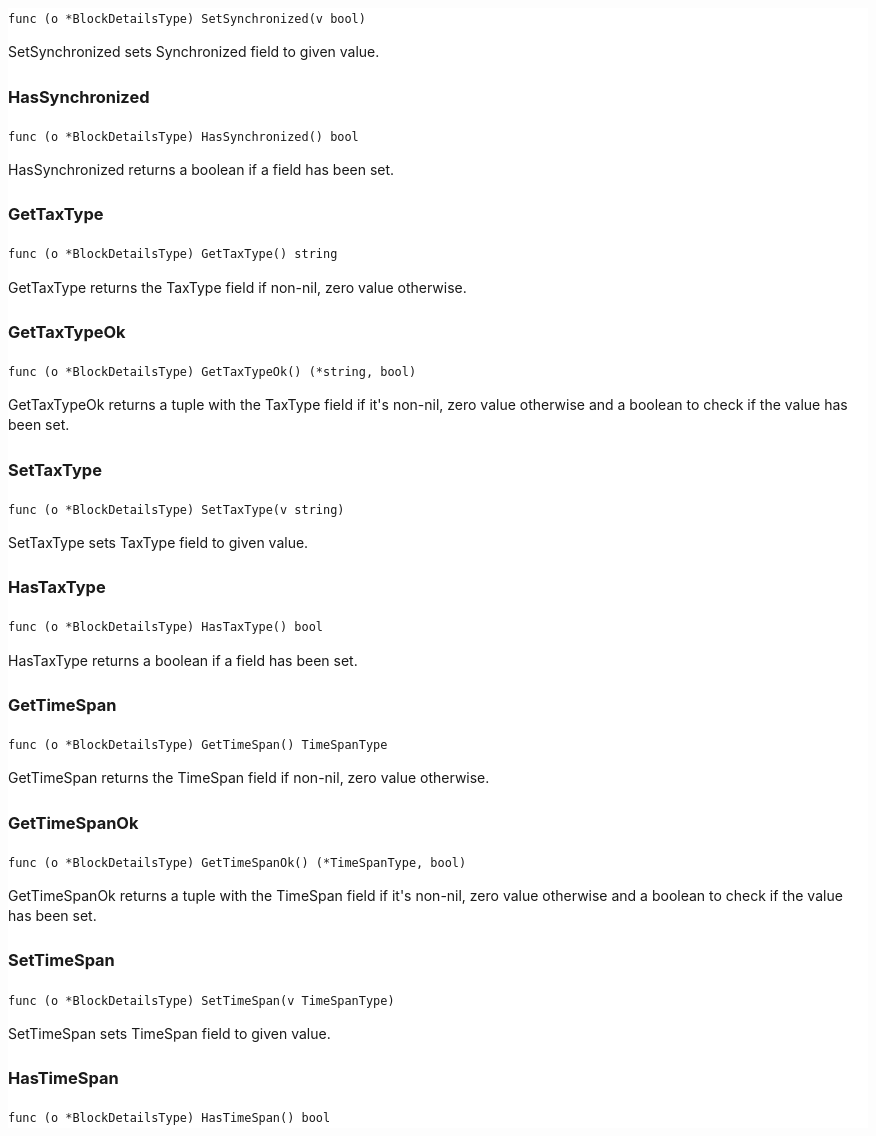 `func (o *BlockDetailsType) SetSynchronized(v bool)`

SetSynchronized sets Synchronized field to given value.

### HasSynchronized

`func (o *BlockDetailsType) HasSynchronized() bool`

HasSynchronized returns a boolean if a field has been set.

### GetTaxType

`func (o *BlockDetailsType) GetTaxType() string`

GetTaxType returns the TaxType field if non-nil, zero value otherwise.

### GetTaxTypeOk

`func (o *BlockDetailsType) GetTaxTypeOk() (*string, bool)`

GetTaxTypeOk returns a tuple with the TaxType field if it's non-nil, zero value otherwise
and a boolean to check if the value has been set.

### SetTaxType

`func (o *BlockDetailsType) SetTaxType(v string)`

SetTaxType sets TaxType field to given value.

### HasTaxType

`func (o *BlockDetailsType) HasTaxType() bool`

HasTaxType returns a boolean if a field has been set.

### GetTimeSpan

`func (o *BlockDetailsType) GetTimeSpan() TimeSpanType`

GetTimeSpan returns the TimeSpan field if non-nil, zero value otherwise.

### GetTimeSpanOk

`func (o *BlockDetailsType) GetTimeSpanOk() (*TimeSpanType, bool)`

GetTimeSpanOk returns a tuple with the TimeSpan field if it's non-nil, zero value otherwise
and a boolean to check if the value has been set.

### SetTimeSpan

`func (o *BlockDetailsType) SetTimeSpan(v TimeSpanType)`

SetTimeSpan sets TimeSpan field to given value.

### HasTimeSpan

`func (o *BlockDetailsType) HasTimeSpan() bool`
